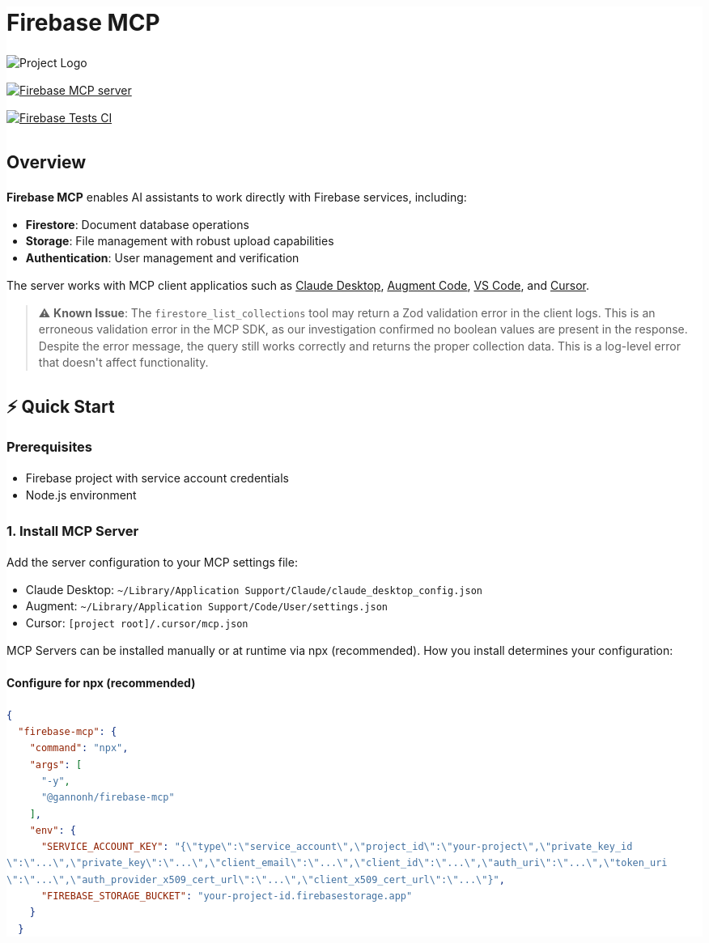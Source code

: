 # Firebase MCP


![Project Logo](./assets/logo.png)

<a href="https://glama.ai/mcp/servers/x4i8z2xmrq">
  <img width="380" height="200" src="https://glama.ai/mcp/servers/x4i8z2xmrq/badge" alt="Firebase MCP server" />
</a>

[![Firebase Tests CI](https://github.com/gannonh/firebase-mcp/actions/workflows/tests.yml/badge.svg)](https://github.com/gannonh/firebase-mcp/actions/workflows/tests.yml)

## Overview

**Firebase MCP** enables AI assistants to work directly with Firebase services, including:

- **Firestore**: Document database operations
- **Storage**: File management with robust upload capabilities
- **Authentication**: User management and verification

The server works with MCP client applicatios such as [Claude Desktop](https://claude.ai/download), [Augment Code](https://docs.augmentcode.com/setup-augment/mcp), [VS Code](https://code.visualstudio.com/docs/copilot/chat/mcp-servers), and [Cursor](https://www.cursor.com/).

> ⚠️ **Known Issue**: The `firestore_list_collections` tool may return a Zod validation error in the client logs. This is an erroneous validation error in the MCP SDK, as our investigation confirmed no boolean values are present in the response. Despite the error message, the query still works correctly and returns the proper collection data. This is a log-level error that doesn't affect functionality.

## ⚡ Quick Start

### Prerequisites
- Firebase project with service account credentials
- Node.js environment

### 1. Install MCP Server

Add the server configuration to your MCP settings file:

- Claude Desktop: `~/Library/Application Support/Claude/claude_desktop_config.json`
- Augment: `~/Library/Application Support/Code/User/settings.json`
- Cursor: `[project root]/.cursor/mcp.json`

MCP Servers can be installed manually or at runtime via npx (recommended). How you install determines your configuration:

#### Configure for npx (recommended)

   ```json
   {
     "firebase-mcp": {
       "command": "npx",
       "args": [
         "-y",
         "@gannonh/firebase-mcp"
       ],
       "env": {
         "SERVICE_ACCOUNT_KEY": "{\"type\":\"service_account\",\"project_id\":\"your-project\",\"private_key_id\":\"...\",\"private_key\":\"...\",\"client_email\":\"...\",\"client_id\":\"...\",\"auth_uri\":\"...\",\"token_uri\":\"...\",\"auth_provider_x509_cert_url\":\"...\",\"client_x509_cert_url\":\"...\"}",
         "FIREBASE_STORAGE_BUCKET": "your-project-id.firebasestorage.app"
       }
     }
   ```
